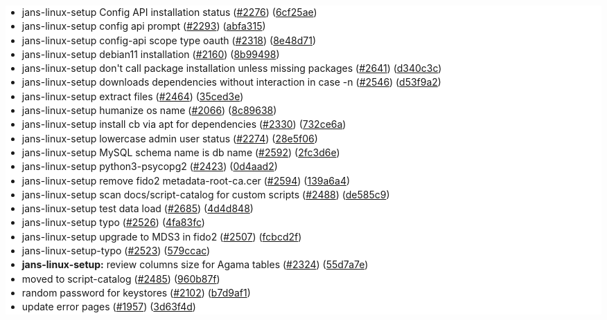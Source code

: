 * jans-linux-setup Config API installation status ([#2276](https://github.com/JanssenProject/jans/issues/2276)) ([6cf25ae](https://github.com/JanssenProject/jans/commit/6cf25aeaeaa6445022d6d69ea36675d8a863edb1))
* jans-linux-setup config api prompt ([#2293](https://github.com/JanssenProject/jans/issues/2293)) ([abfa315](https://github.com/JanssenProject/jans/commit/abfa315daa05846ba0b967e60f1496e87ed697f1))
* jans-linux-setup config-api scope type oauth ([#2318](https://github.com/JanssenProject/jans/issues/2318)) ([8e48d71](https://github.com/JanssenProject/jans/commit/8e48d7136fcb2b5718b2011b2ac3c45caae407ee))
* jans-linux-setup debian11 installation ([#2160](https://github.com/JanssenProject/jans/issues/2160)) ([8b99498](https://github.com/JanssenProject/jans/commit/8b99498ad0d4b7c45b962ad459e81553a0f65d75))
* jans-linux-setup don't call package installation unless missing packages ([#2641](https://github.com/JanssenProject/jans/issues/2641)) ([d340c3c](https://github.com/JanssenProject/jans/commit/d340c3cb9cbd57279dc76c5fbde936524124f60a))
* jans-linux-setup downloads dependencies without interaction in case -n ([#2546](https://github.com/JanssenProject/jans/issues/2546)) ([d53f9a2](https://github.com/JanssenProject/jans/commit/d53f9a2af03e20fcaf5bdac0e71363797ce2f9d3))
* jans-linux-setup extract files ([#2464](https://github.com/JanssenProject/jans/issues/2464)) ([35ced3e](https://github.com/JanssenProject/jans/commit/35ced3e0168525dc05f6ec0758e29990963fb515))
* jans-linux-setup humanize os name ([#2066](https://github.com/JanssenProject/jans/issues/2066)) ([8c89638](https://github.com/JanssenProject/jans/commit/8c89638f27e7d440bf82c91df27cdf9d263ae63d))
* jans-linux-setup install cb via apt for dependencies ([#2330](https://github.com/JanssenProject/jans/issues/2330)) ([732ce6a](https://github.com/JanssenProject/jans/commit/732ce6afb18fb1f352dfbf4ce971039b8824bc36))
* jans-linux-setup lowercase admin user status ([#2274](https://github.com/JanssenProject/jans/issues/2274)) ([28e5f06](https://github.com/JanssenProject/jans/commit/28e5f0692bd3c760e8c52f4c96bdcb819a329cdf))
* jans-linux-setup MySQL schema name is db name ([#2592](https://github.com/JanssenProject/jans/issues/2592)) ([2fc3d6e](https://github.com/JanssenProject/jans/commit/2fc3d6e23a93f1108fa5c47ddbe5b820b6da7a51))
* jans-linux-setup python3-psycopg2 ([#2423](https://github.com/JanssenProject/jans/issues/2423)) ([0d4aad2](https://github.com/JanssenProject/jans/commit/0d4aad2da1c2802a3f098c3590ffcde1c8d094d5))
* jans-linux-setup remove fido2 metadata-root-ca.cer ([#2594](https://github.com/JanssenProject/jans/issues/2594)) ([139a6a4](https://github.com/JanssenProject/jans/commit/139a6a457bbb45e0f363914f8512462c5a4cfaa7))
* jans-linux-setup scan docs/script-catalog for custom scripts ([#2488](https://github.com/JanssenProject/jans/issues/2488)) ([de585c9](https://github.com/JanssenProject/jans/commit/de585c9912c55b249eea160c041d0ca58434c6b0))
* jans-linux-setup test data load ([#2685](https://github.com/JanssenProject/jans/issues/2685)) ([4d4d848](https://github.com/JanssenProject/jans/commit/4d4d84860fbaa6c6d0cfe1572bb922ea283ed9f2))
* jans-linux-setup typo ([#2526](https://github.com/JanssenProject/jans/issues/2526)) ([4fa83fc](https://github.com/JanssenProject/jans/commit/4fa83fcc3f298d91be3cb459bca52417aacd368e))
* jans-linux-setup upgrade to MDS3 in fido2 ([#2507](https://github.com/JanssenProject/jans/issues/2507)) ([fcbcd2f](https://github.com/JanssenProject/jans/commit/fcbcd2f7e661db62d4a01148b8dbafab7573d0e4))
* jans-linux-setup-typo ([#2523](https://github.com/JanssenProject/jans/issues/2523)) ([579ccac](https://github.com/JanssenProject/jans/commit/579ccac9c8d0e698db029222126f8f6925f54851))
* **jans-linux-setup:** review columns size for Agama tables ([#2324](https://github.com/JanssenProject/jans/issues/2324)) ([55d7a7e](https://github.com/JanssenProject/jans/commit/55d7a7e855d1a2ba2cf550e0ddb3a8e9f948456a))
* moved to script-catalog ([#2485](https://github.com/JanssenProject/jans/issues/2485)) ([960b87f](https://github.com/JanssenProject/jans/commit/960b87ff5ace40c63aada576816cae648e82d65c))
* random password for keystores ([#2102](https://github.com/JanssenProject/jans/issues/2102)) ([b7d9af1](https://github.com/JanssenProject/jans/commit/b7d9af12ecf946498d279a5f577db0528e5522bc))
* update error pages ([#1957](https://github.com/JanssenProject/jans/issues/1957)) ([3d63f4d](https://github.com/JanssenProject/jans/commit/3d63f4d3d58e86d499271ebafdbc0dd56f5c4e98))
